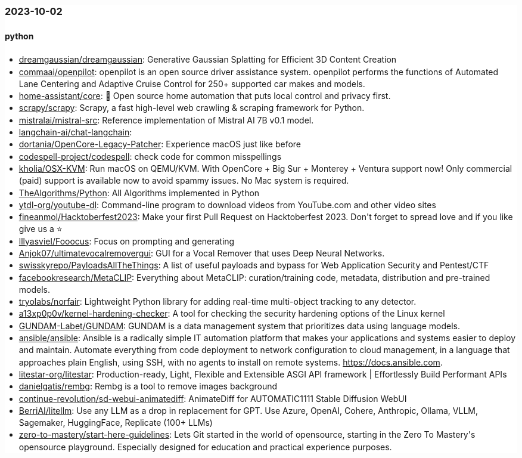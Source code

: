 ### 2023-10-02

#### python
* [dreamgaussian/dreamgaussian](https://github.com/dreamgaussian/dreamgaussian): Generative Gaussian Splatting for Efficient 3D Content Creation
* [commaai/openpilot](https://github.com/commaai/openpilot): openpilot is an open source driver assistance system. openpilot performs the functions of Automated Lane Centering and Adaptive Cruise Control for 250+ supported car makes and models.
* [home-assistant/core](https://github.com/home-assistant/core): 🏡 Open source home automation that puts local control and privacy first.
* [scrapy/scrapy](https://github.com/scrapy/scrapy): Scrapy, a fast high-level web crawling & scraping framework for Python.
* [mistralai/mistral-src](https://github.com/mistralai/mistral-src): Reference implementation of Mistral AI 7B v0.1 model.
* [langchain-ai/chat-langchain](https://github.com/langchain-ai/chat-langchain): 
* [dortania/OpenCore-Legacy-Patcher](https://github.com/dortania/OpenCore-Legacy-Patcher): Experience macOS just like before
* [codespell-project/codespell](https://github.com/codespell-project/codespell): check code for common misspellings
* [kholia/OSX-KVM](https://github.com/kholia/OSX-KVM): Run macOS on QEMU/KVM. With OpenCore + Big Sur + Monterey + Ventura support now! Only commercial (paid) support is available now to avoid spammy issues. No Mac system is required.
* [TheAlgorithms/Python](https://github.com/TheAlgorithms/Python): All Algorithms implemented in Python
* [ytdl-org/youtube-dl](https://github.com/ytdl-org/youtube-dl): Command-line program to download videos from YouTube.com and other video sites
* [fineanmol/Hacktoberfest2023](https://github.com/fineanmol/Hacktoberfest2023): Make your first Pull Request on Hacktoberfest 2023. Don't forget to spread love and if you like give us a ⭐️
* [lllyasviel/Fooocus](https://github.com/lllyasviel/Fooocus): Focus on prompting and generating
* [Anjok07/ultimatevocalremovergui](https://github.com/Anjok07/ultimatevocalremovergui): GUI for a Vocal Remover that uses Deep Neural Networks.
* [swisskyrepo/PayloadsAllTheThings](https://github.com/swisskyrepo/PayloadsAllTheThings): A list of useful payloads and bypass for Web Application Security and Pentest/CTF
* [facebookresearch/MetaCLIP](https://github.com/facebookresearch/MetaCLIP): Everything about MetaCLIP: curation/training code, metadata, distribution and pre-trained models.
* [tryolabs/norfair](https://github.com/tryolabs/norfair): Lightweight Python library for adding real-time multi-object tracking to any detector.
* [a13xp0p0v/kernel-hardening-checker](https://github.com/a13xp0p0v/kernel-hardening-checker): A tool for checking the security hardening options of the Linux kernel
* [GUNDAM-Labet/GUNDAM](https://github.com/GUNDAM-Labet/GUNDAM): GUNDAM is a data management system that prioritizes data using language models.
* [ansible/ansible](https://github.com/ansible/ansible): Ansible is a radically simple IT automation platform that makes your applications and systems easier to deploy and maintain. Automate everything from code deployment to network configuration to cloud management, in a language that approaches plain English, using SSH, with no agents to install on remote systems. https://docs.ansible.com.
* [litestar-org/litestar](https://github.com/litestar-org/litestar): Production-ready, Light, Flexible and Extensible ASGI API framework | Effortlessly Build Performant APIs
* [danielgatis/rembg](https://github.com/danielgatis/rembg): Rembg is a tool to remove images background
* [continue-revolution/sd-webui-animatediff](https://github.com/continue-revolution/sd-webui-animatediff): AnimateDiff for AUTOMATIC1111 Stable Diffusion WebUI
* [BerriAI/litellm](https://github.com/BerriAI/litellm): Use any LLM as a drop in replacement for GPT. Use Azure, OpenAI, Cohere, Anthropic, Ollama, VLLM, Sagemaker, HuggingFace, Replicate (100+ LLMs)
* [zero-to-mastery/start-here-guidelines](https://github.com/zero-to-mastery/start-here-guidelines): Lets Git started in the world of opensource, starting in the Zero To Mastery's opensource playground. Especially designed for education and practical experience purposes.

